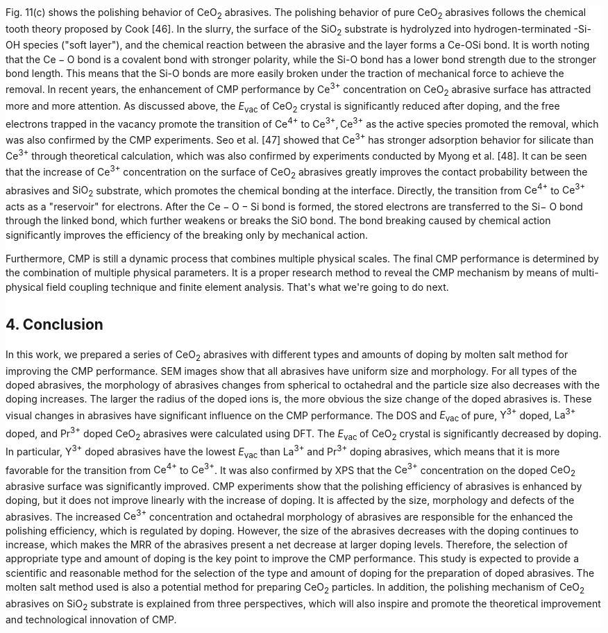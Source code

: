 Fig. 11(c) shows the polishing behavior of $\mathrm{CeO}_{2}$ abrasives. The polishing behavior of pure $\mathrm{CeO}_{2}$ abrasives follows the chemical tooth theory proposed by Cook [46]. In the slurry, the surface of the $\mathrm{SiO}_{2}$ substrate is hydrolyzed into hydrogen-terminated -Si-OH species ("soft layer"), and the chemical reaction between the abrasive and the layer forms a Ce-OSi bond. It is worth noting that the $\mathrm{Ce}-\mathrm{O}$ bond is a covalent bond with stronger polarity, while the Si-O bond has a lower bond strength due to the stronger bond length. This means that the Si-O bonds are more easily broken under the traction of mechanical force to achieve the removal. In recent years, the enhancement of CMP performance by $\mathrm{Ce}^{3+}$ concentration on $\mathrm{CeO}_{2}$ abrasive surface has attracted more and more attention. As discussed above, the $E_{\text {vac }}$ of $\mathrm{CeO}_{2}$ crystal is significantly reduced after doping, and the free electrons trapped in the vacancy promote the transition of $\mathrm{Ce}^{4+}$ to $\mathrm{Ce}^{3+}, \mathrm{Ce}^{3+}$ as the active species promoted the removal, which was also confirmed by the CMP experiments. Seo et al. [47] showed that $\mathrm{Ce}^{3+}$ has stronger adsorption behavior for silicate than $\mathrm{Ce}^{3+}$ through theoretical calculation, which was also confirmed by experiments conducted by Myong et al. [48]. It can be seen that the increase of $\mathrm{Ce}^{3+}$ concentration on the surface of $\mathrm{CeO}_{2}$ abrasives greatly improves the contact probability between the abrasives and $\mathrm{SiO}_{2}$ substrate, which promotes the chemical bonding at the interface. Directly, the transition from $\mathrm{Ce}^{4+}$ to $\mathrm{Ce}^{3+}$ acts as a "reservoir" for electrons. After the $\mathrm{Ce}-\mathrm{O}-\mathrm{Si}$ bond is formed, the stored electrons are transferred to the $\mathrm{Si}-$ O bond through the linked bond, which further weakens or breaks the SiO bond. The bond breaking caused by chemical action significantly improves the efficiency of the breaking only by mechanical action.

Furthermore, CMP is still a dynamic process that combines multiple physical scales. The final CMP performance is determined by the combination of multiple physical parameters. It is a proper research method to reveal the CMP mechanism by means of multi-physical field coupling technique and finite element analysis. That's what we're going to do next.

## 4. Conclusion

In this work, we prepared a series of $\mathrm{CeO}_{2}$ abrasives with different types and amounts of doping by molten salt method for improving the CMP performance. SEM images show that all abrasives have uniform size and morphology. For all types of the doped abrasives, the morphology of abrasives changes from spherical to octahedral and the particle size also decreases with the doping increases. The larger the radius of the doped ions is, the more obvious the size change of the doped abrasives is. These visual changes in abrasives have significant influence on the CMP performance. The DOS and $E_{\text {vac }}$ of pure, $\mathrm{Y}^{3+}$ doped, $\mathrm{La}^{3+}$ doped, and $\mathrm{Pr}^{3+}$ doped $\mathrm{CeO}_{2}$ abrasives were calculated using DFT. The $E_{\text {vac }}$ of $\mathrm{CeO}_{2}$ crystal is significantly decreased by doping. In particular, $\mathrm{Y}^{3+}$ doped abrasives have the lowest $E_{\text {vac }}$ than $\mathrm{La}^{3+}$ and $\mathrm{Pr}^{3+}$ doping abrasives, which means that it is more favorable for the transition from $\mathrm{Ce}^{4+}$ to $\mathrm{Ce}^{3+}$. It was also confirmed by XPS that the $\mathrm{Ce}^{3+}$ concentration on the doped $\mathrm{CeO}_{2}$ abrasive surface was significantly improved. CMP experiments show that the polishing efficiency of abrasives is enhanced by doping, but it does not improve linearly with the increase of doping. It is affected by the size, morphology and defects of the abrasives. The increased $\mathrm{Ce}^{3+}$ concentration and octahedral morphology of abrasives are responsible for the enhanced the polishing efficiency, which is regulated by doping. However, the size of the abrasives decreases with the doping continues to increase, which makes the MRR of the abrasives present a net decrease at larger doping levels. Therefore, the selection of appropriate type and amount of doping is the key point to improve the CMP performance. This study is expected to provide a scientific and reasonable method for the selection of the type and amount of doping for the preparation of doped abrasives. The molten salt method used is also a potential method for preparing $\mathrm{CeO}_{2}$ particles. In addition, the polishing mechanism of $\mathrm{CeO}_{2}$ abrasives on $\mathrm{SiO}_{2}$ substrate is explained from three perspectives, which will also inspire and promote the theoretical improvement and technological
innovation of CMP.


[^0]:    ${ }^{a}$ Corresponding author at: School of Material Science and Engineering, Shaanxi University of Science \& Technology, Xi'an, Shaanxi Province 710021, China. E-mail address: xuning@sust.edu.cn (N. Xu).